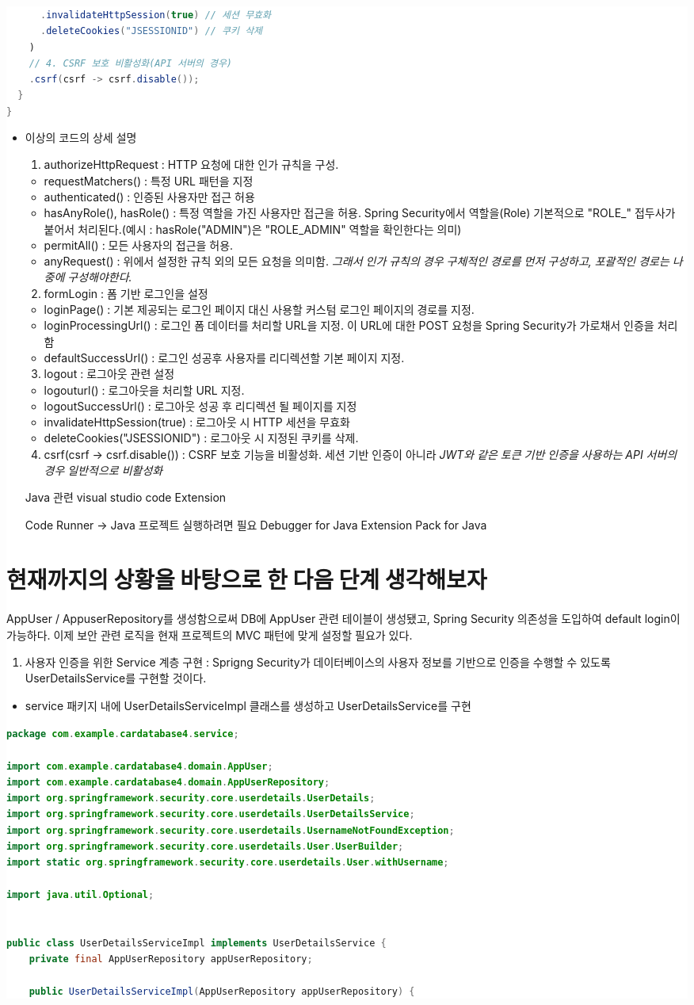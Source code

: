 ```java
      .invalidateHttpSession(true) // 세션 무효화
      .deleteCookies("JSESSIONID") // 쿠키 삭제
    )
    // 4. CSRF 보호 비활성화(API 서버의 경우)
    .csrf(csrf -> csrf.disable());
  }
}

```

- 이상의 코드의 상세 설명

  1. authorizeHttpRequest : HTTP 요청에 대한 인가 규칙을 구성.
    - requestMatchers() : 특정 URL 패턴을 지정
    - authenticated() : 인증된 사용자만 접근 허용
    - hasAnyRole(), hasRole() : 특정 역할을 가진 사용자만 접근을 허용. Spring Security에서 역할을(Role) 기본적으로 "ROLE_" 접두사가 붙어서 처리된다.(예시 : hasRole("ADMIN")은 "ROLE_ADMIN" 역할을 확인한다는 의미)
    - permitAll() : 모든 사용자의 접근을 허용.
    - anyRequest() : 위에서 설정한 규칙 외의 모든 요청을 의미함. _그래서 인가 규칙의 경우 구체적인 경로를 먼저 구성하고, 포괄적인 경로는 나중에 구성해야한다._

  2. formLogin : 폼 기반 로그인을 설정
    - loginPage() : 기본 제공되는 로그인 페이지 대신 사용할 커스텀 로그인 페이지의 경로를 지정.
    - loginProcessingUrl() : 로그인 폼 데이터를 처리할 URL을 지정. 이 URL에 대한 POST 요청을 Spring Security가 가로채서 인증을 처리함
    - defaultSuccessUrl() : 로그인 성공후 사용자를 리디렉션할 기본 페이지 지정.

  3. logout : 로그아웃 관련 설정
    - logouturl() : 로그아웃을 처리할 URL 지정.
    - logoutSuccessUrl() : 로그아웃 성공 후 리디렉션 될 페이지를 지정
    - invalidateHttpSession(true) : 로그아웃 시 HTTP 세션을 무효화
    - deleteCookies("JSESSIONID") : 로그아웃 시 지정된 쿠키를 삭제.

  4. csrf(csrf -> csrf.disable()) : CSRF 보호 기능을 비활성화. 세션 기반 인증이 아니라 _JWT와 같은 토큰 기반 인증을 사용하는 API 서버의 경우 일반적으로 비활성화_

  Java 관련 visual studio code Extension

  Code Runner -> Java 프로젝트 실행하려면 필요
  Debugger for Java
  Extension Pack for Java
  
# 현재까지의 상황을 바탕으로 한 다음 단계 생각해보자
AppUser / AppuserRepository를 생성함으로써 DB에 AppUser 관련 테이블이 생성됐고, Spring Security 의존성을 도입하여 default login이 가능하다. 이제 보안 관련 로직을 현재 프로젝트의 MVC 패턴에 맞게 설정할 필요가 있다.

1. 사용자 인증을 위한 Service 계층 구현 : Sprigng Security가 데이터베이스의 사용자 정보를 기반으로 인증을 수행할 수 있도록 UserDetailsService를 구현할 것이다.
  - service 패키지 내에 UserDetailsServiceImpl 클래스를 생성하고 UserDetailsService를 구현

```java
package com.example.cardatabase4.service;

import com.example.cardatabase4.domain.AppUser;
import com.example.cardatabase4.domain.AppUserRepository;
import org.springframework.security.core.userdetails.UserDetails;
import org.springframework.security.core.userdetails.UserDetailsService;
import org.springframework.security.core.userdetails.UsernameNotFoundException;
import org.springframework.security.core.userdetails.User.UserBuilder;
import static org.springframework.security.core.userdetails.User.withUsername;

import java.util.Optional;


public class UserDetailsServiceImpl implements UserDetailsService {
    private final AppUserRepository appUserRepository;

    public UserDetailsServiceImpl(AppUserRepository appUserRepository) {
```